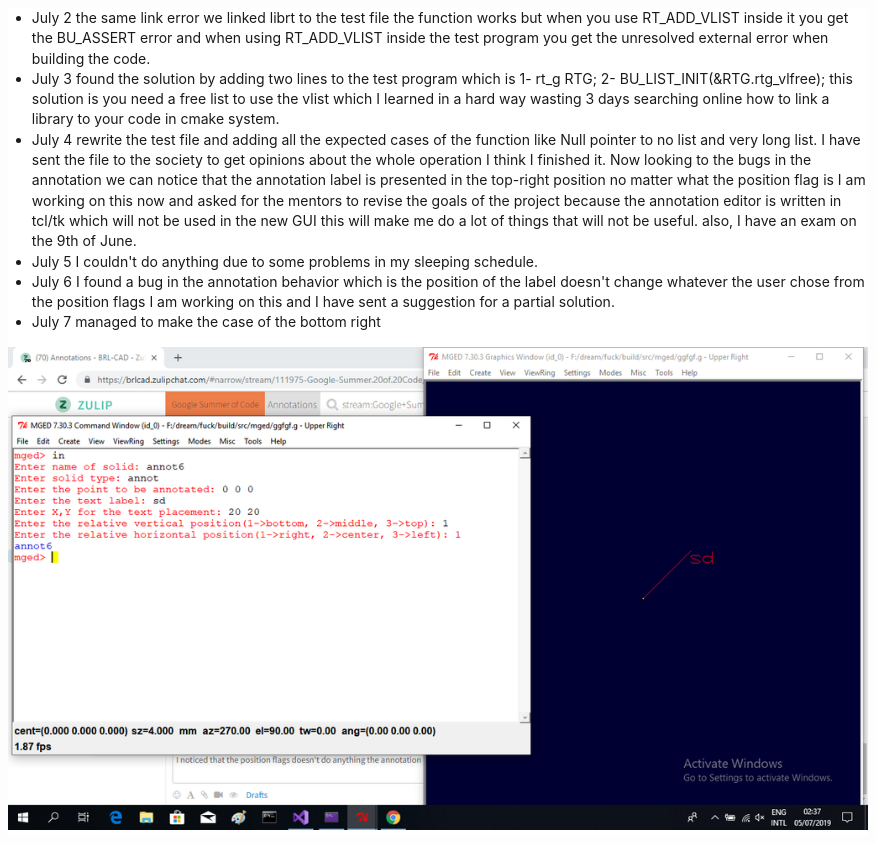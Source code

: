 -   July 2 the same link error we linked librt to the test file the
    function works but when you use RT_ADD_VLIST inside it you get the
    BU_ASSERT error and when using RT_ADD_VLIST inside the test
    program you get the unresolved external error when building the
    code.
-   July 3 found the solution by adding two lines to the test program
    which is 1- rt_g RTG; 2- BU_LIST_INIT(&RTG.rtg_vlfree); this
    solution is you need a free list to use the vlist which I learned in
    a hard way wasting 3 days searching online how to link a library to
    your code in cmake system.
-   July 4 rewrite the test file and adding all the expected cases of
    the function like Null pointer to no list and very long list. I have
    sent the file to the society to get opinions about the whole
    operation I think I finished it. Now looking to the bugs in the
    annotation we can notice that the annotation label is presented in
    the top-right position no matter what the position flag is I am
    working on this now and asked for the mentors to revise the goals of
    the project because the annotation editor is written in tcl/tk which
    will not be used in the new GUI this will make me do a lot of things
    that will not be useful. also, I have an exam on the 9th of June.
-   July 5 I couldn't do anything due to some problems in my sleeping
    schedule.
-   July 6 I found a bug in the annotation behavior which is the
    position of the label doesn't change whatever the user chose from
    the position flags I am working on this and I have sent a suggestion
    for a partial solution.
-   July 7 managed to make the case of the bottom right

![](img/Pasted_image_(3).png)
